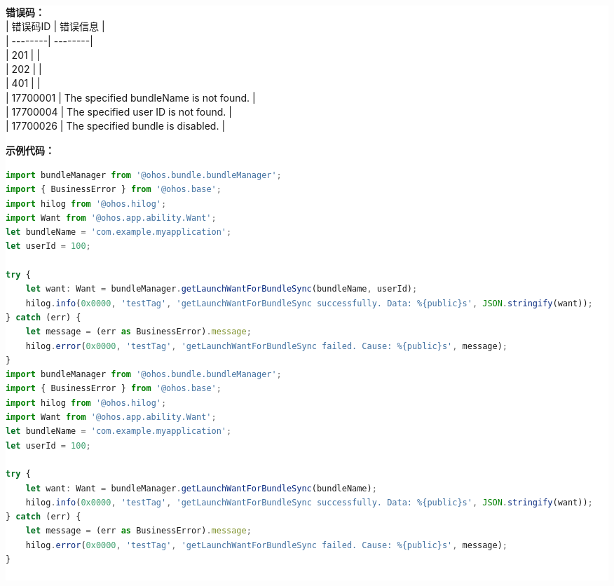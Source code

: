     
 **错误码：**     
| 错误码ID | 错误信息 |  
| --------| --------|  
| 201 |  |  
| 202 |  |  
| 401 |  |  
| 17700001 | The specified bundleName is not found. |  
| 17700004 | The specified user ID is not found. |  
| 17700026 | The specified bundle is disabled. |  
    
 **示例代码：**   
```ts    
import bundleManager from '@ohos.bundle.bundleManager';  
import { BusinessError } from '@ohos.base';  
import hilog from '@ohos.hilog';  
import Want from '@ohos.app.ability.Want';  
let bundleName = 'com.example.myapplication';  
let userId = 100;  
  
try {  
    let want: Want = bundleManager.getLaunchWantForBundleSync(bundleName, userId);  
    hilog.info(0x0000, 'testTag', 'getLaunchWantForBundleSync successfully. Data: %{public}s', JSON.stringify(want));  
} catch (err) {  
    let message = (err as BusinessError).message;  
    hilog.error(0x0000, 'testTag', 'getLaunchWantForBundleSync failed. Cause: %{public}s', message);  
}  
import bundleManager from '@ohos.bundle.bundleManager';  
import { BusinessError } from '@ohos.base';  
import hilog from '@ohos.hilog';  
import Want from '@ohos.app.ability.Want';  
let bundleName = 'com.example.myapplication';  
let userId = 100;  
  
try {  
    let want: Want = bundleManager.getLaunchWantForBundleSync(bundleName);  
    hilog.info(0x0000, 'testTag', 'getLaunchWantForBundleSync successfully. Data: %{public}s', JSON.stringify(want));  
} catch (err) {  
    let message = (err as BusinessError).message;  
    hilog.error(0x0000, 'testTag', 'getLaunchWantForBundleSync failed. Cause: %{public}s', message);  
}  
    
```    
  
    